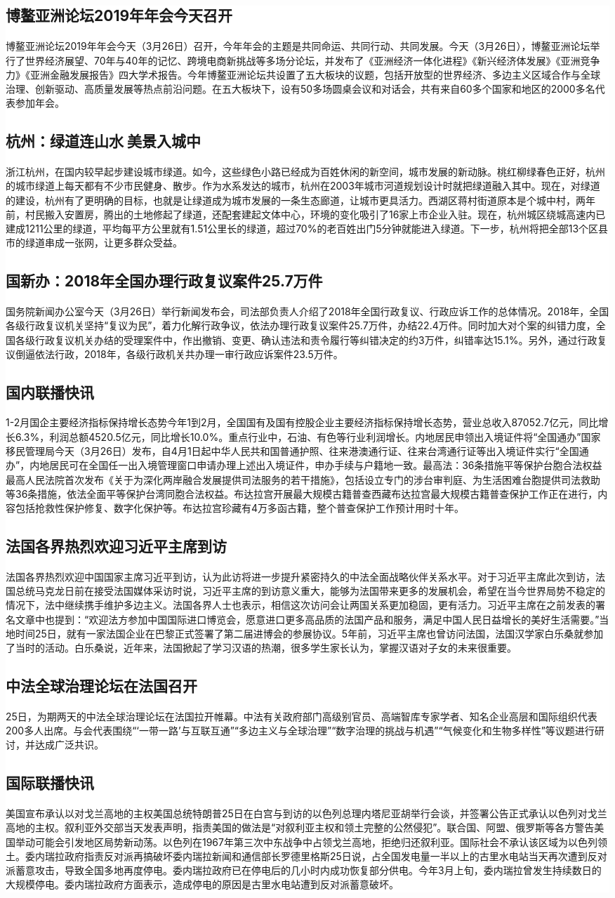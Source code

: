 
## 博鳌亚洲论坛2019年年会今天召开


博鳌亚洲论坛2019年年会今天（3月26日）召开，今年年会的主题是共同命运、共同行动、共同发展。今天（3月26日），博鳌亚洲论坛举行了世界经济展望、70年与40年的记忆、跨境电商新挑战等多场分论坛，并发布了《亚洲经济一体化进程》《新兴经济体发展》《亚洲竞争力》《亚洲金融发展报告》四大学术报告。今年博鳌亚洲论坛共设置了五大板块的议题，包括开放型的世界经济、多边主义区域合作与全球治理、创新驱动、高质量发展等热点前沿问题。在五大板块下，设有50多场圆桌会议和对话会，共有来自60多个国家和地区的2000多名代表参加年会。


## 杭州：绿道连山水 美景入城中


浙江杭州，在国内较早起步建设城市绿道。如今，这些绿色小路已经成为百姓休闲的新空间，城市发展的新动脉。桃红柳绿春色正好，杭州的城市绿道上每天都有不少市民健身、散步。作为水系发达的城市，杭州在2003年城市河道规划设计时就把绿道融入其中。现在，对绿道的建设，杭州有了更明确的目标，也就是让绿道成为城市发展的一条生态廊道，让城市更具活力。西湖区蒋村街道原本是个城中村，两年前，村民搬入安置房，腾出的土地修起了绿道，还配套建起文体中心，环境的变化吸引了16家上市企业入驻。现在，杭州城区绕城高速内已建成1211公里的绿道，平均每平方公里就有1.51公里长的绿道，超过70%的老百姓出门5分钟就能进入绿道。下一步，杭州将把全部13个区县市的绿道串成一张网，让更多群众受益。


## 国新办：2018年全国办理行政复议案件25.7万件


国务院新闻办公室今天（3月26日）举行新闻发布会，司法部负责人介绍了2018年全国行政复议、行政应诉工作的总体情况。2018年，全国各级行政复议机关坚持“复议为民”，着力化解行政争议，依法办理行政复议案件25.7万件，办结22.4万件。同时加大对个案的纠错力度，全国各级行政复议机关办结的受理案件中，作出撤销、变更、确认违法和责令履行等纠错决定的约3万件，纠错率达15.1%。另外，通过行政复议倒逼依法行政，2018年，各级行政机关共办理一审行政应诉案件23.5万件。


## 国内联播快讯


1-2月国企主要经济指标保持增长态势今年1到2月，全国国有及国有控股企业主要经济指标保持增长态势，营业总收入87052.7亿元，同比增长6.3%，利润总额4520.5亿元，同比增长10.0%。重点行业中，石油、有色等行业利润增长。内地居民申领出入境证件将“全国通办”国家移民管理局今天（3月26日）发布，自4月1日起中华人民共和国普通护照、往来港澳通行证、往来台湾通行证等出入境证件实行“全国通办”，内地居民可在全国任一出入境管理窗口申请办理上述出入境证件，申办手续与户籍地一致。最高法：36条措施平等保护台胞合法权益最高人民法院首次发布《关于为深化两岸融合发展提供司法服务的若干措施》，包括设立专门的涉台审判庭、为生活困难台胞提供司法救助等36条措施，依法全面平等保护台湾同胞合法权益。布达拉宫开展最大规模古籍普查西藏布达拉宫最大规模古籍普查保护工作正在进行，内容包括抢救性保护修复、数字化保护等。布达拉宫珍藏有4万多函古籍，整个普查保护工作预计用时十年。


## 法国各界热烈欢迎习近平主席到访


法国各界热烈欢迎中国国家主席习近平到访，认为此访将进一步提升紧密持久的中法全面战略伙伴关系水平。对于习近平主席此次到访，法国总统马克龙日前在接受法国媒体采访时说，习近平主席的到访意义重大，能够为法国带来更多的发展机会，希望在当今世界局势不稳定的情况下，法中继续携手维护多边主义。法国各界人士也表示，相信这次访问会让两国关系更加稳固，更有活力。习近平主席在之前发表的署名文章中也提到：“欢迎法方参加中国国际进口博览会，愿意进口更多高品质的法国产品和服务，满足中国人民日益增长的美好生活需要。”当地时间25日，就有一家法国企业在巴黎正式签署了第二届进博会的参展协议。5年前，习近平主席也曾访问法国，法国汉学家白乐桑就参加了当时的活动。白乐桑说，近年来，法国掀起了学习汉语的热潮，很多学生家长认为，掌握汉语对子女的未来很重要。


## 中法全球治理论坛在法国召开


25日，为期两天的中法全球治理论坛在法国拉开帷幕。中法有关政府部门高级别官员、高端智库专家学者、知名企业高层和国际组织代表200多人出席。与会代表围绕“‘一带一路’与互联互通”“多边主义与全球治理”“数字治理的挑战与机遇”“气候变化和生物多样性”等议题进行研讨，并达成广泛共识。


## 国际联播快讯


美国宣布承认以对戈兰高地的主权美国总统特朗普25日在白宫与到访的以色列总理内塔尼亚胡举行会谈，并签署公告正式承认以色列对戈兰高地的主权。叙利亚外交部当天发表声明，指责美国的做法是“对叙利亚主权和领土完整的公然侵犯”。联合国、阿盟、俄罗斯等各方警告美国举动可能会引发地区局势新动荡。以色列在1967年第三次中东战争中占领戈兰高地，拒绝归还叙利亚。国际社会不承认该区域为以色列领土。委内瑞拉政府指责反对派再搞破坏委内瑞拉新闻和通信部长罗德里格斯25日说，占全国发电量一半以上的古里水电站当天再次遭到反对派蓄意攻击，导致全国多地再度停电。委内瑞拉政府已在停电后的几小时内成功恢复部分供电。今年3月上旬，委内瑞拉曾发生持续数日的大规模停电。委内瑞拉政府方面表示，造成停电的原因是古里水电站遭到反对派蓄意破坏。
